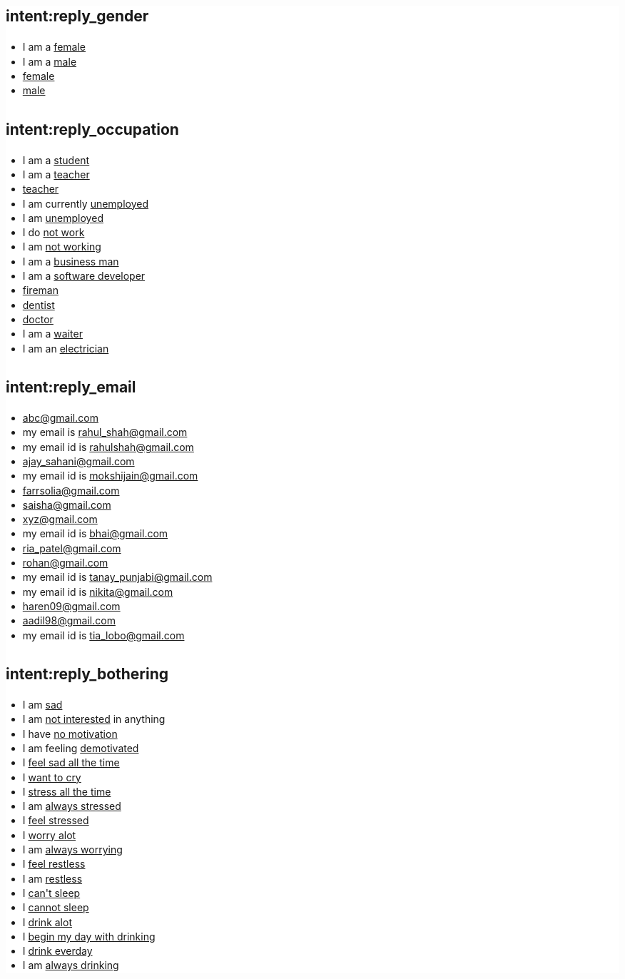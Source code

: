 
## intent:reply_gender
- I am a [female](gender)
- I am a [male](gender)
- [female](gender)
- [male](gender)

## intent:reply_occupation
- I am a [student](occupation)
- I am a [teacher](occupation)
- [teacher](occupation)
- I am currently [unemployed](occupation)
- I am [unemployed](occupation)
- I do [not work](occupation)
- I am [not working](occupation)
- I am a [business man](occupation)
- I am a [software developer](occupation)
- [fireman](occupation)
- [dentist](occupation)
- [doctor](occupation)
- I am a [waiter](occupation)
- I am an [electrician](occupation)

## intent:reply_email
- [abc@gmail.com](email)
- my email is [rahul_shah@gmail.com](email)
- my email id is [rahulshah@gmail.com](email)
- [ajay_sahani@gmail.com](email)
- my email id is [mokshijain@gmail.com](email)
- [farrsolia@gmail.com](email)
- [saisha@gmail.com](email)
- [xyz@gmail.com](email)
- my email id is [bhai@gmail.com](email)
- [ria_patel@gmail.com](email)
- [rohan@gmail.com](email)
- my email id is [tanay_punjabi@gmail.com](email)
- my email id is [nikita@gmail.com](email)
- [haren09@gmail.com](email)
- [aadil98@gmail.com](email)
- my email id is [tia_lobo@gmail.com](email)

## intent:reply_bothering
- I am [sad](feeling)
- I am [not interested](feeling) in anything
- I have [no motivation](feeling)
- I am feeling [demotivated](feeling)
- I [feel sad all the time](feeling)
- I [want to cry](feeling)
- I [stress all the time](feeling)
- I am [always stressed](feeling)
- I [feel stressed](feeling)
- I [worry alot](feeling)
- I am [always worrying](feeling)
- I [feel restless](feeling)
- I am [restless](feeling)
- I [can't sleep](feeling)
- I [cannot sleep](feeling)
- I [drink alot](feeling)
- I [begin my day with drinking](feeling)
- I [drink everday](feeling)
- I am [always drinking](feeling)